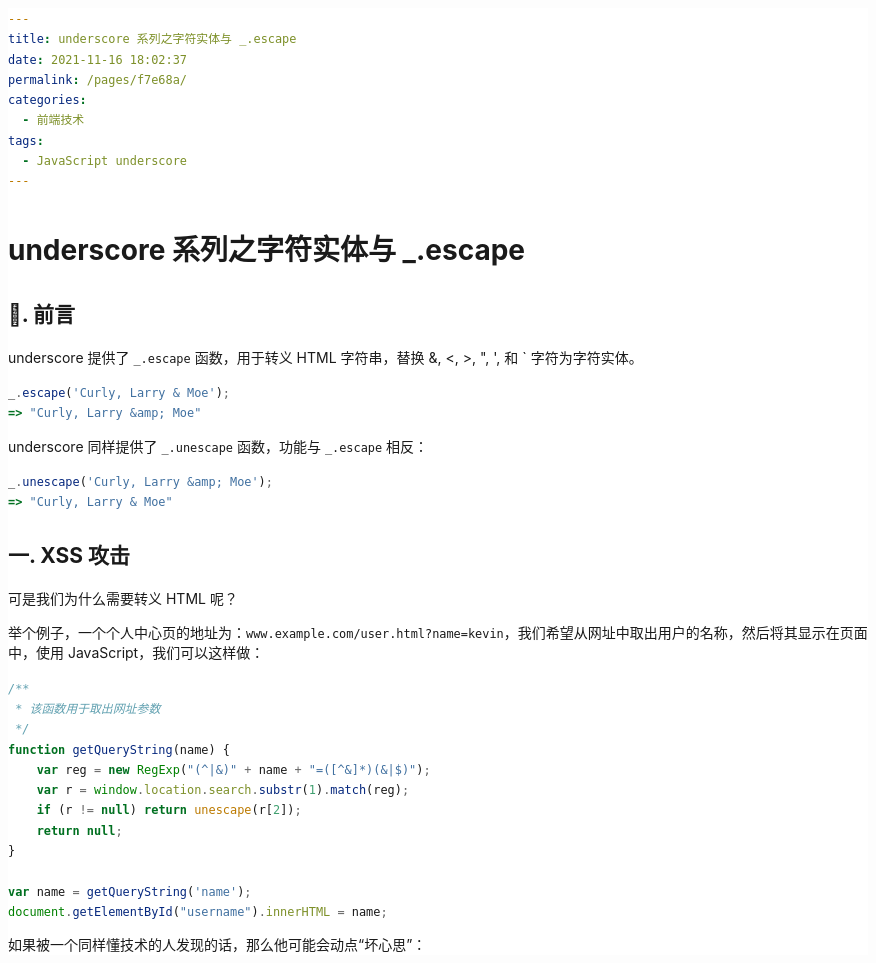 ```yaml
---
title: underscore 系列之字符实体与 _.escape
date: 2021-11-16 18:02:37
permalink: /pages/f7e68a/
categories:
  - 前端技术
tags:
  - JavaScript underscore
---
```


# underscore 系列之字符实体与 _.escape

## 📖. 前言

underscore 提供了 `_.escape` 函数，用于转义 HTML 字符串，替换 &, <, >, ", ', 和 ` 字符为字符实体。

```js
_.escape('Curly, Larry & Moe');
=> "Curly, Larry &amp; Moe"
```

underscore 同样提供了 `_.unescape` 函数，功能与 `_.escape` 相反：

```js
_.unescape('Curly, Larry &amp; Moe');
=> "Curly, Larry & Moe"
```

## 一. XSS 攻击

可是我们为什么需要转义 HTML 呢？

举个例子，一个个人中心页的地址为：`www.example.com/user.html?name=kevin`，我们希望从网址中取出用户的名称，然后将其显示在页面中，使用 JavaScript，我们可以这样做：

```js
/**
 * 该函数用于取出网址参数
 */
function getQueryString(name) {
    var reg = new RegExp("(^|&)" + name + "=([^&]*)(&|$)");
    var r = window.location.search.substr(1).match(reg);
    if (r != null) return unescape(r[2]);
    return null;
}

var name = getQueryString('name');
document.getElementById("username").innerHTML = name;
```

如果被一个同样懂技术的人发现的话，那么他可能会动点“坏心思”：
